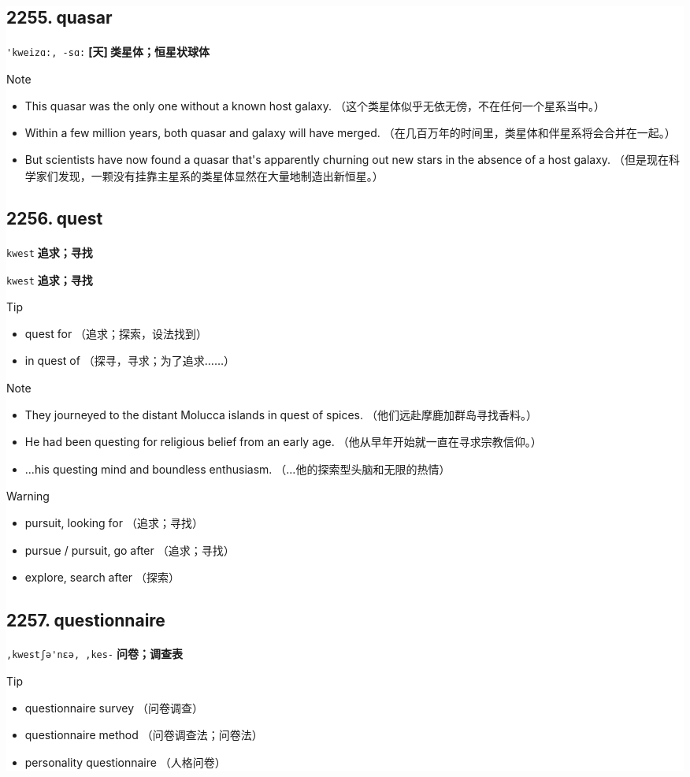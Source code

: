 ## 2255. quasar

`'kweizɑ:, -sɑ:`  **[天] 类星体；恒星状球体**

> [!NOTE]
>
> - This quasar was the only one without a known host galaxy. （这个类星体似乎无依无傍，不在任何一个星系当中。）
>
> - Within a few million years, both quasar and galaxy will have merged. （在几百万年的时间里，类星体和伴星系将会合并在一起。）
>
> - But scientists have now found a quasar that's apparently churning out new stars in the absence of a host galaxy. （但是现在科学家们发现，一颗没有挂靠主星系的类星体显然在大量地制造出新恒星。）
>

## 2256. quest

`kwest`  **追求；寻找**

`kwest`  **追求；寻找**

> [!TIP]
>
> - quest for （追求；探索，设法找到）
>
> - in quest of （探寻，寻求；为了追求……）
>

> [!NOTE]
>
> - They journeyed to the distant Molucca islands in quest of spices. （他们远赴摩鹿加群岛寻找香料。）
>
> - He had been questing for religious belief from an early age. （他从早年开始就一直在寻求宗教信仰。）
>
> - ...his questing mind and boundless enthusiasm. （…他的探索型头脑和无限的热情）
>

> [!WARNING]
>
> - pursuit, looking for （追求；寻找）
>
> - pursue / pursuit, go after （追求；寻找）
>
> - explore, search after （探索）
>

## 2257. questionnaire

`,kwestʃə'nεə, ,kes-`  **问卷；调查表**

> [!TIP]
>
> - questionnaire survey （问卷调查）
>
> - questionnaire method （问卷调查法；问卷法）
>
> - personality questionnaire （人格问卷）
>
